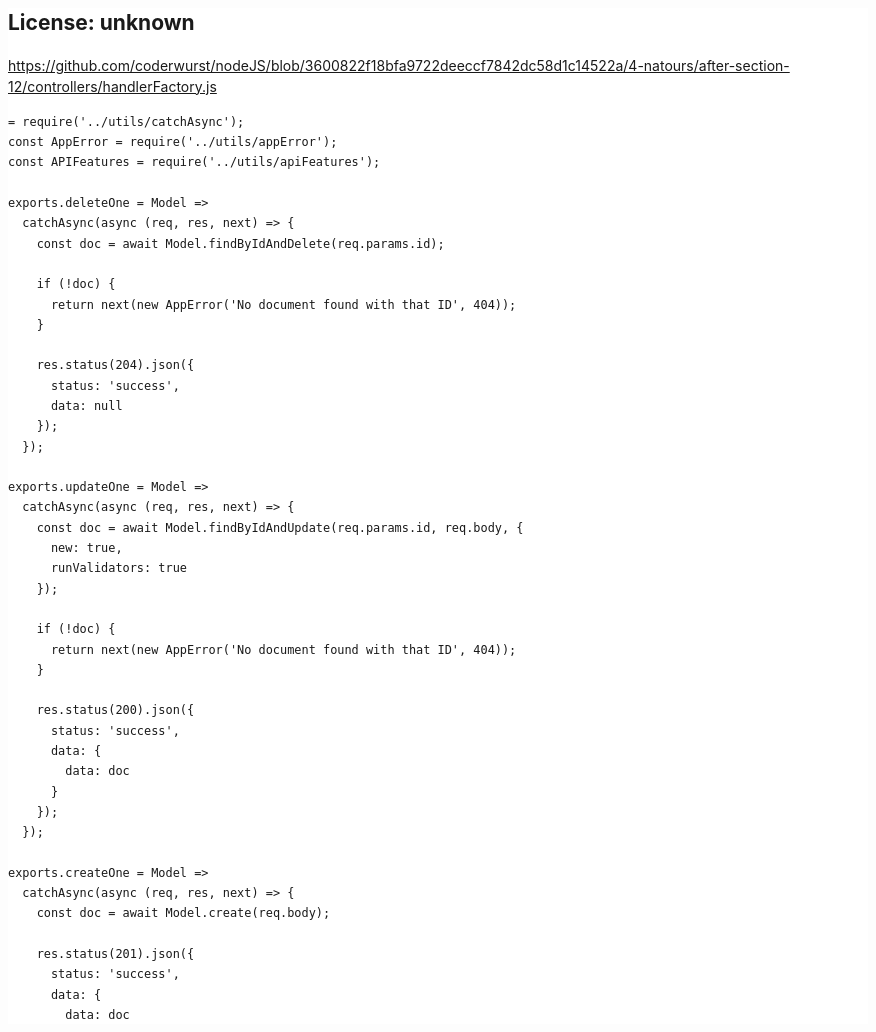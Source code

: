 
## License: unknown
https://github.com/coderwurst/nodeJS/blob/3600822f18bfa9722deeccf7842dc58d1c14522a/4-natours/after-section-12/controllers/handlerFactory.js

```
= require('../utils/catchAsync');
const AppError = require('../utils/appError');
const APIFeatures = require('../utils/apiFeatures');

exports.deleteOne = Model =>
  catchAsync(async (req, res, next) => {
    const doc = await Model.findByIdAndDelete(req.params.id);

    if (!doc) {
      return next(new AppError('No document found with that ID', 404));
    }

    res.status(204).json({
      status: 'success',
      data: null
    });
  });

exports.updateOne = Model =>
  catchAsync(async (req, res, next) => {
    const doc = await Model.findByIdAndUpdate(req.params.id, req.body, {
      new: true,
      runValidators: true
    });

    if (!doc) {
      return next(new AppError('No document found with that ID', 404));
    }

    res.status(200).json({
      status: 'success',
      data: {
        data: doc
      }
    });
  });

exports.createOne = Model =>
  catchAsync(async (req, res, next) => {
    const doc = await Model.create(req.body);

    res.status(201).json({
      status: 'success',
      data: {
        data: doc
```
